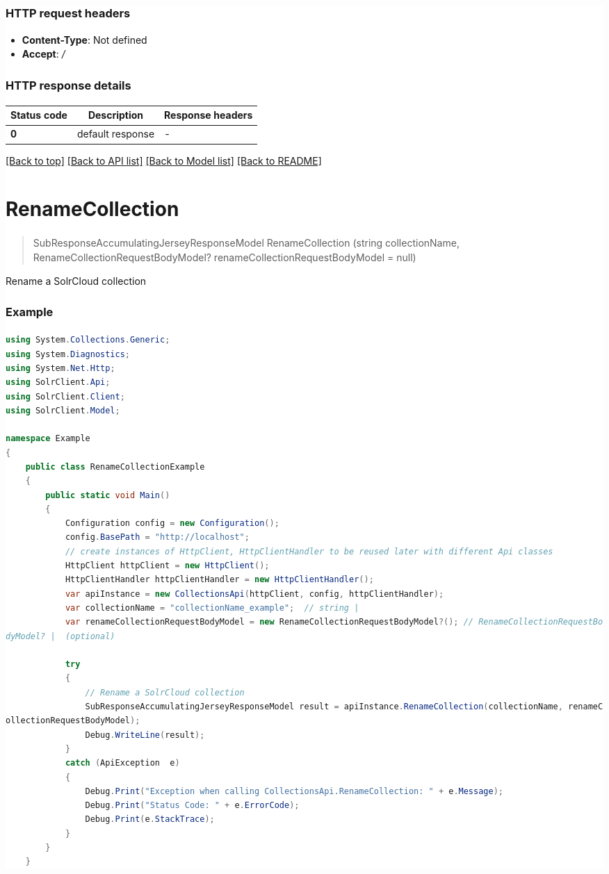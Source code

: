 ### HTTP request headers

 - **Content-Type**: Not defined
 - **Accept**: */*


### HTTP response details
| Status code | Description | Response headers |
|-------------|-------------|------------------|
| **0** | default response |  -  |

[[Back to top]](#) [[Back to API list]](../README.md#documentation-for-api-endpoints) [[Back to Model list]](../README.md#documentation-for-models) [[Back to README]](../README.md)

<a id="renamecollection"></a>
# **RenameCollection**
> SubResponseAccumulatingJerseyResponseModel RenameCollection (string collectionName, RenameCollectionRequestBodyModel? renameCollectionRequestBodyModel = null)

Rename a SolrCloud collection

### Example
```csharp
using System.Collections.Generic;
using System.Diagnostics;
using System.Net.Http;
using SolrClient.Api;
using SolrClient.Client;
using SolrClient.Model;

namespace Example
{
    public class RenameCollectionExample
    {
        public static void Main()
        {
            Configuration config = new Configuration();
            config.BasePath = "http://localhost";
            // create instances of HttpClient, HttpClientHandler to be reused later with different Api classes
            HttpClient httpClient = new HttpClient();
            HttpClientHandler httpClientHandler = new HttpClientHandler();
            var apiInstance = new CollectionsApi(httpClient, config, httpClientHandler);
            var collectionName = "collectionName_example";  // string | 
            var renameCollectionRequestBodyModel = new RenameCollectionRequestBodyModel?(); // RenameCollectionRequestBodyModel? |  (optional) 

            try
            {
                // Rename a SolrCloud collection
                SubResponseAccumulatingJerseyResponseModel result = apiInstance.RenameCollection(collectionName, renameCollectionRequestBodyModel);
                Debug.WriteLine(result);
            }
            catch (ApiException  e)
            {
                Debug.Print("Exception when calling CollectionsApi.RenameCollection: " + e.Message);
                Debug.Print("Status Code: " + e.ErrorCode);
                Debug.Print(e.StackTrace);
            }
        }
    }
```